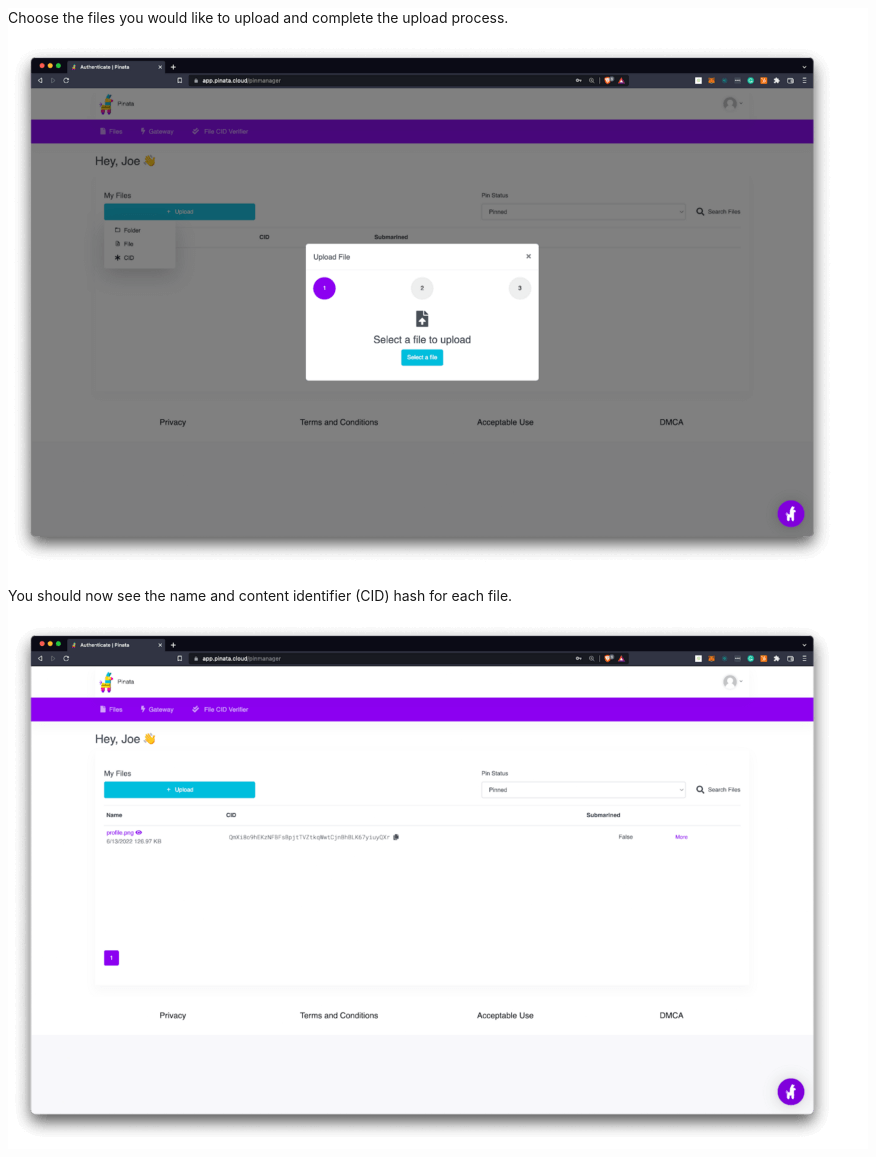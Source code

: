 Choose the files you would like to upload and complete the upload process.

![image](images/5.png)

You should now see the name and content identifier (CID) hash for each file.

![image](images/6.png)

